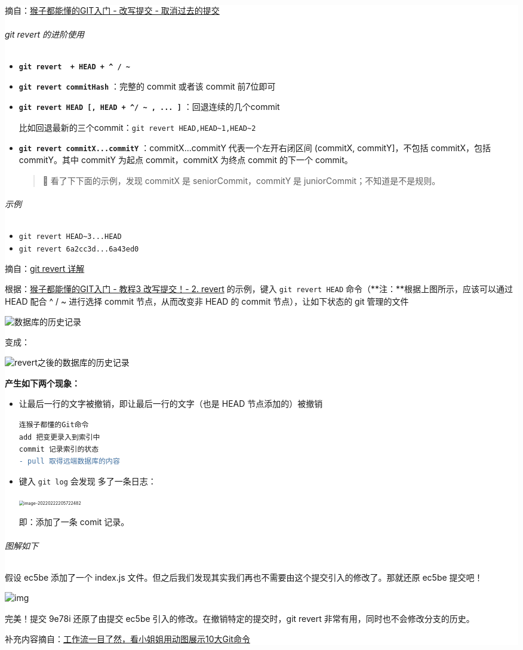 摘自：[猴子都能懂的GIT入门 - 改写提交 - 取消过去的提交](https://backlog.com/git-tutorial/cn/stepup/stepup6_2.html)

###### git revert 的进阶使用

- **`git revert  + HEAD + ^ / ~`**

- **`git revert commitHash`** ：完整的 commit 或者该 commit 前7位即可

- **`git revert HEAD [, HEAD + ^/ ~ , ... ]`** ：回退连续的几个commit

  比如回退最新的三个commit：`git revert HEAD,HEAD~1,HEAD~2`

- **`git revert commitX...commitY`** ：commitX...commitY 代表一个左开右闭区间 (commitX, commitY]，不包括 commitX，包括 commitY。其中 commitY 为起点 commit，commitX 为终点 commit 的下一个 commit。

  > 👀 看了下下面的示例，发现 commitX 是 seniorCommit，commitY 是 juniorCommit；不知道是不是规则。

###### 示例

- `git revert HEAD~3...HEAD`
- `git revert 6a2cc3d...6a43ed0`

摘自：[git revert 详解](https://www.jianshu.com/p/5c562c0790fd)

根据：[猴子都能懂的GIT入门 - 教程3 改写提交！- 2. revert](https://backlog.com/git-tutorial/cn/stepup/stepup7_2.html) 的示例，键入 `git revert HEAD` 命令（**注：**根据上图所示，应该可以通过 HEAD 配合 ^ / ~ 进行选择 commit 节点，从而改变非 HEAD 的 commit 节点），让如下状态的 git 管理的文件

![数据库的历史记录](https://s2.loli.net/2022/02/22/iAGwOkx6gBt3eZL.png)

变成：

![revert之後的数据库的历史记录](https://s2.loli.net/2022/02/22/8tabURMBpyxvIGH.png)

**产生如下两个现象：**

- 让最后一行的文字被撤销，即让最后一行的文字（也是 HEAD 节点添加的）被撤销

  ```diff
  连猴子都懂的Git命令
  add 把变更录入到索引中
  commit 记录索引的状态
  - pull 取得远端数据库的内容
  ```

- 键入 `git log` 会发现 多了一条日志：

  <img src="https://s2.loli.net/2022/02/22/dvu927Reqrkz4x8.png" alt="image-20220222205722482" style="zoom:50%;" />
  
  即：添加了一条 comit 记录。

###### 图解如下

假设 ec5be 添加了一个 index.js 文件。但之后我们发现其实我们再也不需要由这个提交引入的修改了。那就还原 ec5be 提交吧！

![img](https://s2.loli.net/2022/02/24/PFadH6tCj9nWxXT.gif)

完美！提交 9e78i 还原了由提交 ec5be 引入的修改。在撤销特定的提交时，git revert 非常有用，同时也不会修改分支的历史。

补充内容摘自：[工作流一目了然，看小姐姐用动图展示10大Git命令](https://zhuanlan.zhihu.com/p/132573100)
